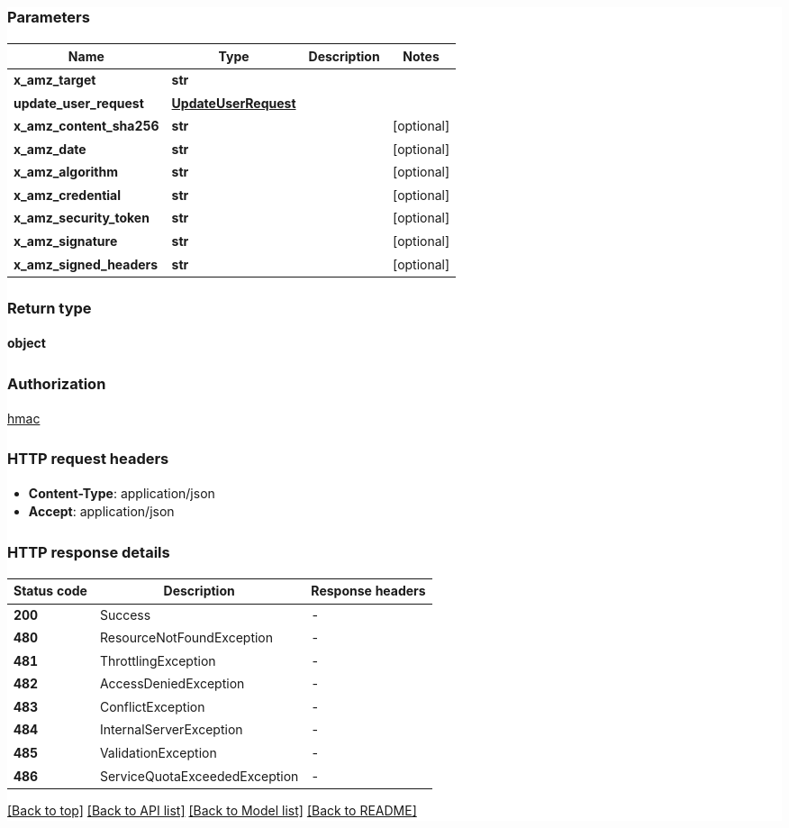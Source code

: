 

### Parameters


Name | Type | Description  | Notes
------------- | ------------- | ------------- | -------------
 **x_amz_target** | **str**|  | 
 **update_user_request** | [**UpdateUserRequest**](UpdateUserRequest.md)|  | 
 **x_amz_content_sha256** | **str**|  | [optional] 
 **x_amz_date** | **str**|  | [optional] 
 **x_amz_algorithm** | **str**|  | [optional] 
 **x_amz_credential** | **str**|  | [optional] 
 **x_amz_security_token** | **str**|  | [optional] 
 **x_amz_signature** | **str**|  | [optional] 
 **x_amz_signed_headers** | **str**|  | [optional] 

### Return type

**object**

### Authorization

[hmac](../README.md#hmac)

### HTTP request headers

 - **Content-Type**: application/json
 - **Accept**: application/json

### HTTP response details

| Status code | Description | Response headers |
|-------------|-------------|------------------|
**200** | Success |  -  |
**480** | ResourceNotFoundException |  -  |
**481** | ThrottlingException |  -  |
**482** | AccessDeniedException |  -  |
**483** | ConflictException |  -  |
**484** | InternalServerException |  -  |
**485** | ValidationException |  -  |
**486** | ServiceQuotaExceededException |  -  |

[[Back to top]](#) [[Back to API list]](../README.md#documentation-for-api-endpoints) [[Back to Model list]](../README.md#documentation-for-models) [[Back to README]](../README.md)

